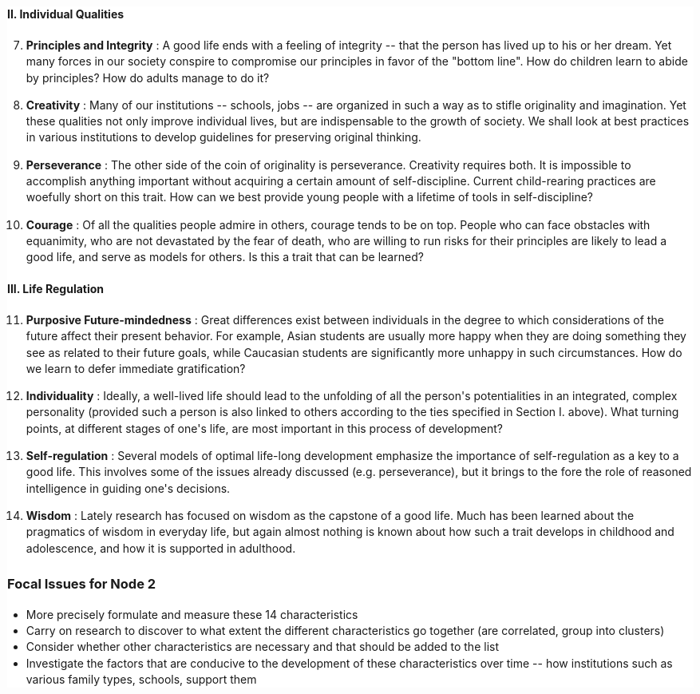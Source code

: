 


#### II. Individual Qualities

  7. **Principles and Integrity** : A good life ends with a feeling of integrity -- that the person has lived up to his or her dream. Yet many forces in our society conspire to compromise our principles in favor of the "bottom line". How do children learn to abide by principles? How do adults manage to do it?

  8. **Creativity** : Many of our institutions -- schools, jobs -- are organized in such a way as to stifle originality and imagination. Yet these qualities not only improve individual lives, but are indispensable to the growth of society. We shall look at best practices in various institutions to develop guidelines for preserving original thinking.

  9. **Perseverance** : The other side of the coin of originality is perseverance. Creativity requires both. It is impossible to accomplish anything important without acquiring a certain amount of self-discipline. Current child-rearing practices are woefully short on this trait. How can we best provide young people with a lifetime of tools in self-discipline?

  10. **Courage** : Of all the qualities people admire in others, courage tends to be on top. People who can face obstacles with equanimity, who are not devastated by the fear of death, who are willing to run risks for their principles are likely to lead a good life, and serve as models for others. Is this a trait that can be learned?




#### III. Life Regulation

  11. **Purposive Future-mindedness** : Great differences exist between individuals in the degree to which considerations of the future affect their present behavior. For example, Asian students are usually more happy when they are doing something they see as related to their future goals, while Caucasian students are significantly more unhappy in such circumstances. How do we learn to defer immediate gratification?

  12. **Individuality** : Ideally, a well-lived life should lead to the unfolding of all the person's potentialities in an integrated, complex personality (provided such a person is also linked to others according to the ties specified in Section I. above). What turning points, at different stages of one's life, are most important in this process of development?

  13. **Self-regulation** : Several models of optimal life-long development emphasize the importance of self-regulation as a key to a good life. This involves some of the issues already discussed (e.g. perseverance), but it brings to the fore the role of reasoned intelligence in guiding one's decisions.

  14. **Wisdom** : Lately research has focused on wisdom as the capstone of a good life. Much has been learned about the pragmatics of wisdom in everyday life, but again almost nothing is known about how such a trait develops in childhood and adolescence, and how it is supported in adulthood.




### Focal Issues for Node 2

  * More precisely formulate and measure these 14 characteristics
  * Carry on research to discover to what extent the different characteristics go together (are correlated, group into clusters)
  * Consider whether other characteristics are necessary and that should be added to the list
  * Investigate the factors that are conducive to the development of these characteristics over time -- how institutions such as various family types, schools, support them
